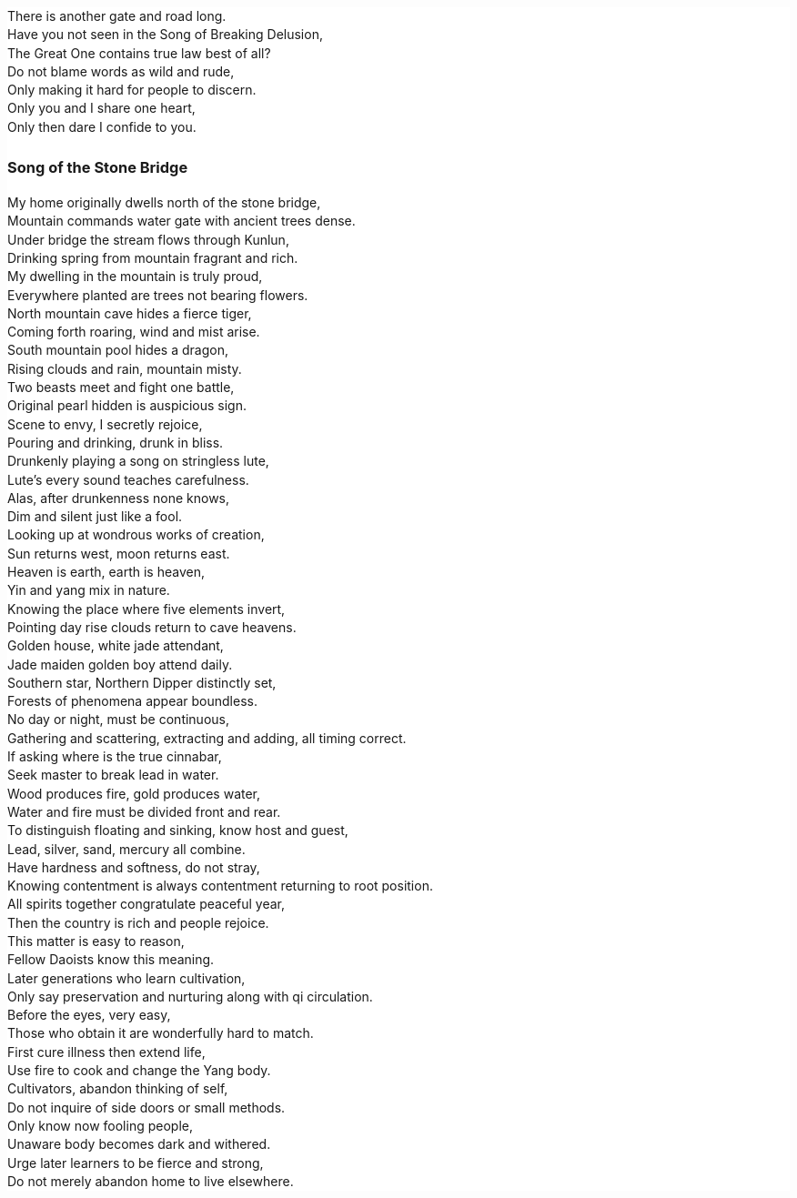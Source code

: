 There is another gate and road long.  
Have you not seen in the Song of Breaking Delusion,  
The Great One contains true law best of all?  
Do not blame words as wild and rude,  
Only making it hard for people to discern.  
Only you and I share one heart,  
Only then dare I confide to you.

### Song of the Stone Bridge

My home originally dwells north of the stone bridge,  
Mountain commands water gate with ancient trees dense.  
Under bridge the stream flows through Kunlun,  
Drinking spring from mountain fragrant and rich.  
My dwelling in the mountain is truly proud,  
Everywhere planted are trees not bearing flowers.  
North mountain cave hides a fierce tiger,  
Coming forth roaring, wind and mist arise.  
South mountain pool hides a dragon,  
Rising clouds and rain, mountain misty.  
Two beasts meet and fight one battle,  
Original pearl hidden is auspicious sign.  
Scene to envy, I secretly rejoice,  
Pouring and drinking, drunk in bliss.  
Drunkenly playing a song on stringless lute,  
Lute’s every sound teaches carefulness.  
Alas, after drunkenness none knows,  
Dim and silent just like a fool.  
Looking up at wondrous works of creation,  
Sun returns west, moon returns east.  
Heaven is earth, earth is heaven,  
Yin and yang mix in nature.  
Knowing the place where five elements invert,  
Pointing day rise clouds return to cave heavens.  
Golden house, white jade attendant,  
Jade maiden golden boy attend daily.  
Southern star, Northern Dipper distinctly set,  
Forests of phenomena appear boundless.  
No day or night, must be continuous,  
Gathering and scattering, extracting and adding, all timing correct.  
If asking where is the true cinnabar,  
Seek master to break lead in water.  
Wood produces fire, gold produces water,  
Water and fire must be divided front and rear.  
To distinguish floating and sinking, know host and guest,  
Lead, silver, sand, mercury all combine.  
Have hardness and softness, do not stray,  
Knowing contentment is always contentment returning to root position.  
All spirits together congratulate peaceful year,  
Then the country is rich and people rejoice.  
This matter is easy to reason,  
Fellow Daoists know this meaning.  
Later generations who learn cultivation,  
Only say preservation and nurturing along with qi circulation.  
Before the eyes, very easy,  
Those who obtain it are wonderfully hard to match.  
First cure illness then extend life,  
Use fire to cook and change the Yang body.  
Cultivators, abandon thinking of self,  
Do not inquire of side doors or small methods.  
Only know now fooling people,  
Unaware body becomes dark and withered.  
Urge later learners to be fierce and strong,  
Do not merely abandon home to live elsewhere.  